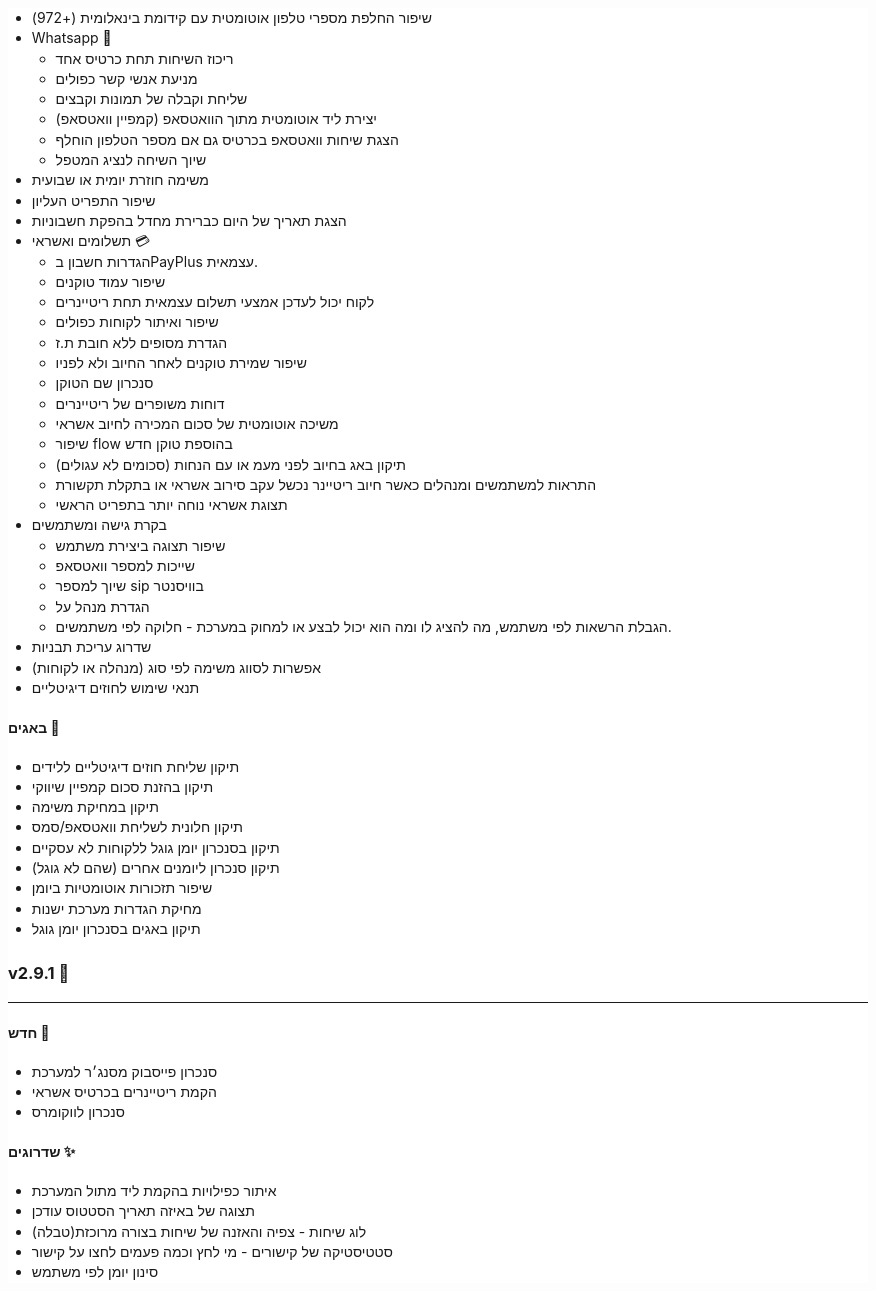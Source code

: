 - שיפור החלפת מספרי טלפון אוטומטית עם קידומת בינאלומית (+972)
- Whatsapp :iphone:
    - ריכוז השיחות תחת כרטיס אחד
    - מניעת אנשי קשר כפולים
    - שליחת וקבלה של תמונות וקבצים
    - יצירת ליד אוטומטית מתוך הוואטסאפ (קמפיין וואטסאפ)
    - הצגת שיחות וואטסאפ בכרטיס גם אם מספר הטלפון הוחלף
    - שיוך השיחה לנציג המטפל
- משימה חוזרת יומית או שבועית
- שיפור התפריט העליון
- הצגת תאריך של היום כברירת מחדל בהפקת חשבוניות
- תשלומים ואשראי :credit_card:
    - הגדרות חשבון בPayPlus עצמאית.
    - שיפור עמוד טוקנים
    - לקוח יכול לעדכן אמצעי תשלום עצמאית תחת ריטיינרים
    - שיפור ואיתור לקוחות כפולים
    - הגדרת מסופים ללא חובת ת.ז
    - שיפור שמירת טוקנים לאחר החיוב ולא לפניו
    - סנכרון שם הטוקן
    - דוחות משופרים של ריטיינרים
    - משיכה אוטומטית של סכום המכירה לחיוב אשראי
    - שיפור flow בהוספת טוקן חדש
    - תיקון באג בחיוב לפני מעמ או עם הנחות (סכומים לא עגולים)
    - התראות למשתמשים ומנהלים כאשר חיוב ריטיינר נכשל עקב סירוב אשראי או בתקלת תקשורת
    - תצוגת אשראי נוחה יותר בתפריט הראשי
- בקרת גישה ומשתמשים
    - שיפור תצוגה ביצירת משתמש
    - שייכות למספר וואטסאפ
    - שיוך למספר sip בוויסנטר
    - הגדרת מנהל על
    - הגבלת הרשאות לפי משתמש, מה להציג לו ומה הוא יכול לבצע או למחוק במערכת - חלוקה לפי משתמשים.
- שדרוג עריכת תבניות
- אפשרות לסווג משימה לפי סוג (מנהלה או לקוחות)
- תנאי שימוש לחוזים דיגיטליים


#### באגים :bug:
- תיקון שליחת חוזים דיגיטליים ללידים
- תיקון בהזנת סכום קמפיין שיווקי
- תיקון במחיקת משימה
- תיקון חלונית לשליחת וואטסאפ/סמס
- תיקון בסנכרון יומן גוגל ללקוחות לא עסקיים
- תיקון סנכרון ליומנים אחרים (שהם לא גוגל)
- שיפור תזכורות אוטומטיות ביומן
- מחיקת הגדרות מערכת ישנות
- תיקון באגים בסנכרון יומן גוגל


### v2.9.1 :mega:
<hr class="log-title"/>

#### חדש :tada:
- סנכרון פייסבוק מסנג׳ר למערכת
- הקמת ריטיינרים בכרטיס אשראי
- סנכרון לווקומרס
#### שדרוגים :sparkles:
- איתור כפילויות בהקמת ליד מתול המערכת
- תצוגה של באיזה תאריך הסטטוס עודכן
- לוג שיחות - צפיה והאזנה של שיחות בצורה מרוכזת(טבלה)
- סטטיסטיקה של קישורים - מי לחץ וכמה פעמים לחצו על קישור
- סינון יומן לפי משתמש
